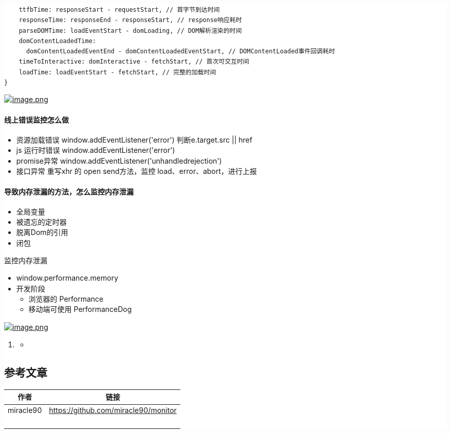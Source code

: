 ```
    ttfbTime: responseStart - requestStart, // 首字节到达时间
    responseTime: responseEnd - responseStart, // response响应耗时
    parseDOMTime: loadEventStart - domLoading, // DOM解析渲染的时间
    domContentLoadedTime:
      domContentLoadedEventEnd - domContentLoadedEventStart, // DOMContentLoaded事件回调耗时
    timeToInteractive: domInteractive - fetchStart, // 首次可交互时间
    loadTime: loadEventStart - fetchStart, // 完整的加载时间
}
```

[![image.png](https://camo.githubusercontent.com/3607b7bda8d600d021ced1c9a9da7989e674b9f662550da6e83eb64e3c87a9b0/68747470733a2f2f70332d6a75656a696e2e62797465696d672e636f6d2f746f732d636e2d692d6b3375316662706663702f62303034626131393062306334396139393935393533396263376537396138637e74706c762d6b3375316662706663702d77617465726d61726b2e696d6167653f)](https://camo.githubusercontent.com/3607b7bda8d600d021ced1c9a9da7989e674b9f662550da6e83eb64e3c87a9b0/68747470733a2f2f70332d6a75656a696e2e62797465696d672e636f6d2f746f732d636e2d692d6b3375316662706663702f62303034626131393062306334396139393935393533396263376537396138637e74706c762d6b3375316662706663702d77617465726d61726b2e696d6167653f)

#### 线上错误监控怎么做

- 资源加载错误 window.addEventListener('error') 判断e.target.src || href
- js 运行时错误 window.addEventListener('error')
- promise异常 window.addEventListener('unhandledrejection')
- 接口异常 重写xhr 的 open send方法，监控 load、error、abort，进行上报

#### 导致内存泄漏的方法，怎么监控内存泄漏

- 全局变量
- 被遗忘的定时器
- 脱离Dom的引用
- 闭包

监控内存泄漏

- window.performance.memory
- 开发阶段
  - 浏览器的 Performance
  - 移动端可使用 PerformanceDog

[![image.png](https://camo.githubusercontent.com/57fd24a274c4041f420eae5dff53a7b8f2d75d6a3658aaf4c74054fd0dbcda9d/68747470733a2f2f70312d6a75656a696e2e62797465696d672e636f6d2f746f732d636e2d692d6b3375316662706663702f30393063653233653937336534613239383230643266313032373733366463397e74706c762d6b3375316662706663702d77617465726d61726b2e696d6167653f)](https://camo.githubusercontent.com/57fd24a274c4041f420eae5dff53a7b8f2d75d6a3658aaf4c74054fd0dbcda9d/68747470733a2f2f70312d6a75656a696e2e62797465696d672e636f6d2f746f732d636e2d692d6b3375316662706663702f30393063653233653937336534613239383230643266313032373733366463397e74706c762d6b3375316662706663702d77617465726d61726b2e696d6167653f)

1. - 

## 参考文章

| 作者      | 链接                                 |
| --------- | ------------------------------------ |
| miracle90 | https://github.com/miracle90/monitor |
|           |                                      |
|           |                                      |
|           |                                      |
|           |                                      |

